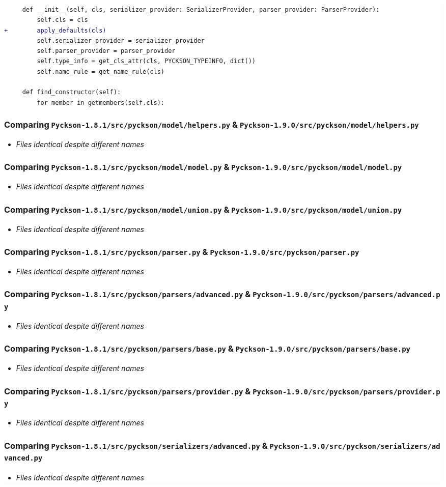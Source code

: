 ```diff
     def __init__(self, cls, serializer_provider: SerializerProvider, parser_provider: ParserProvider):
         self.cls = cls
+        apply_defaults(cls)
         self.serializer_provider = serializer_provider
         self.parser_provider = parser_provider
         self.type_info = get_cls_attr(cls, PYCKSON_TYPEINFO, dict())
         self.name_rule = get_name_rule(cls)
 
     def find_constructor(self):
         for member in getmembers(self.cls):
```

### Comparing `Pyckson-1.8.1/src/pyckson/model/helpers.py` & `Pyckson-1.9.0/src/pyckson/model/helpers.py`

 * *Files identical despite different names*

### Comparing `Pyckson-1.8.1/src/pyckson/model/model.py` & `Pyckson-1.9.0/src/pyckson/model/model.py`

 * *Files identical despite different names*

### Comparing `Pyckson-1.8.1/src/pyckson/model/union.py` & `Pyckson-1.9.0/src/pyckson/model/union.py`

 * *Files identical despite different names*

### Comparing `Pyckson-1.8.1/src/pyckson/parser.py` & `Pyckson-1.9.0/src/pyckson/parser.py`

 * *Files identical despite different names*

### Comparing `Pyckson-1.8.1/src/pyckson/parsers/advanced.py` & `Pyckson-1.9.0/src/pyckson/parsers/advanced.py`

 * *Files identical despite different names*

### Comparing `Pyckson-1.8.1/src/pyckson/parsers/base.py` & `Pyckson-1.9.0/src/pyckson/parsers/base.py`

 * *Files identical despite different names*

### Comparing `Pyckson-1.8.1/src/pyckson/parsers/provider.py` & `Pyckson-1.9.0/src/pyckson/parsers/provider.py`

 * *Files identical despite different names*

### Comparing `Pyckson-1.8.1/src/pyckson/serializers/advanced.py` & `Pyckson-1.9.0/src/pyckson/serializers/advanced.py`

 * *Files identical despite different names*

